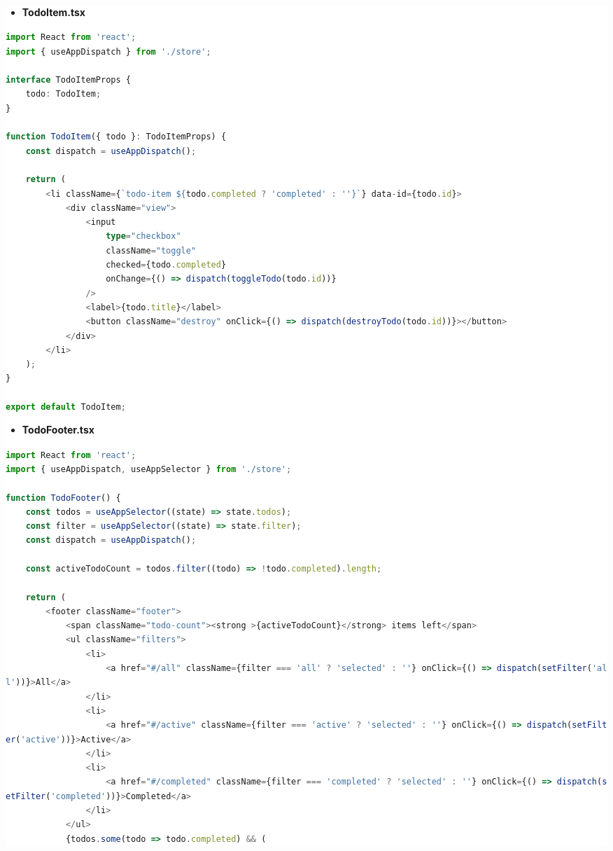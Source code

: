 *   **TodoItem.tsx**

```typescript
import React from 'react';
import { useAppDispatch } from './store';

interface TodoItemProps {
    todo: TodoItem;
}

function TodoItem({ todo }: TodoItemProps) {
    const dispatch = useAppDispatch();

    return (
        <li className={`todo-item ${todo.completed ? 'completed' : ''}`} data-id={todo.id}>
            <div className="view">
                <input
                    type="checkbox"
                    className="toggle"
                    checked={todo.completed}
                    onChange={() => dispatch(toggleTodo(todo.id))}
                />
                <label>{todo.title}</label>
                <button className="destroy" onClick={() => dispatch(destroyTodo(todo.id))}></button>
            </div>
        </li>
    );
}

export default TodoItem;
```

*   **TodoFooter.tsx**

```typescript
import React from 'react';
import { useAppDispatch, useAppSelector } from './store';

function TodoFooter() {
    const todos = useAppSelector((state) => state.todos);
    const filter = useAppSelector((state) => state.filter);
    const dispatch = useAppDispatch();

    const activeTodoCount = todos.filter((todo) => !todo.completed).length;

    return (
        <footer className="footer">
            <span className="todo-count"><strong >{activeTodoCount}</strong> items left</span>
            <ul className="filters">
                <li>
                    <a href="#/all" className={filter === 'all' ? 'selected' : ''} onClick={() => dispatch(setFilter('all'))}>All</a>
                </li>
                <li>
                    <a href="#/active" className={filter === 'active' ? 'selected' : ''} onClick={() => dispatch(setFilter('active'))}>Active</a>
                </li>
                <li>
                    <a href="#/completed" className={filter === 'completed' ? 'selected' : ''} onClick={() => dispatch(setFilter('completed'))}>Completed</a>
                </li>
            </ul>
            {todos.some(todo => todo.completed) && (
```